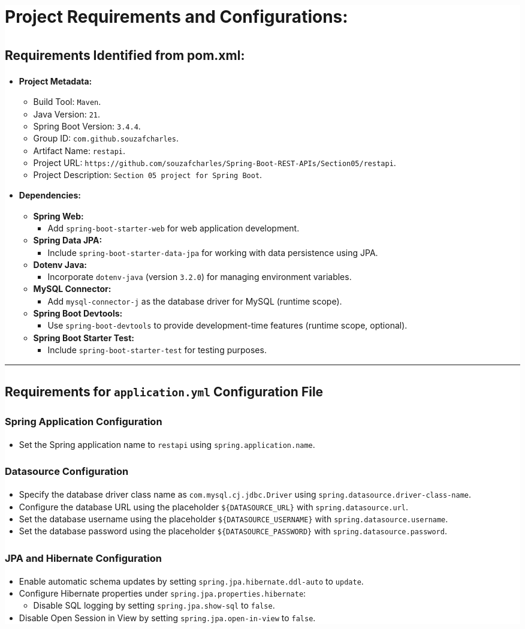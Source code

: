 # Project Requirements and Configurations:

## Requirements Identified from pom.xml:

- **Project Metadata:**
    - Build Tool: `Maven`.
    - Java Version: `21`.
    - Spring Boot Version: `3.4.4`.
    - Group ID: `com.github.souzafcharles`.
    - Artifact Name: `restapi`.
    - Project URL: `https://github.com/souzafcharles/Spring-Boot-REST-APIs/Section05/restapi`.
    - Project Description: `Section 05 project for Spring Boot`.

- **Dependencies:**
    - **Spring Web:**
        - Add `spring-boot-starter-web` for web application development.
    - **Spring Data JPA:**
        - Include `spring-boot-starter-data-jpa` for working with data persistence using JPA.
    - **Dotenv Java:**
        - Incorporate `dotenv-java` (version `3.2.0`) for managing environment variables.
    - **MySQL Connector:**
        - Add `mysql-connector-j` as the database driver for MySQL (runtime scope).
    - **Spring Boot Devtools:**
        - Use `spring-boot-devtools` to provide development-time features (runtime scope, optional).
    - **Spring Boot Starter Test:**
        - Include `spring-boot-starter-test` for testing purposes.

---

## Requirements for `application.yml` Configuration File

### Spring Application Configuration

- Set the Spring application name to `restapi` using `spring.application.name`.

### Datasource Configuration

- Specify the database driver class name as `com.mysql.cj.jdbc.Driver` using `spring.datasource.driver-class-name`.
- Configure the database URL using the placeholder `${DATASOURCE_URL}` with `spring.datasource.url`.
- Set the database username using the placeholder `${DATASOURCE_USERNAME}` with `spring.datasource.username`.
- Set the database password using the placeholder `${DATASOURCE_PASSWORD}` with `spring.datasource.password`.

### JPA and Hibernate Configuration

- Enable automatic schema updates by setting `spring.jpa.hibernate.ddl-auto` to `update`.
- Configure Hibernate properties under `spring.jpa.properties.hibernate`:
    - Disable SQL logging by setting `spring.jpa.show-sql` to `false`.
- Disable Open Session in View by setting `spring.jpa.open-in-view` to `false`.
